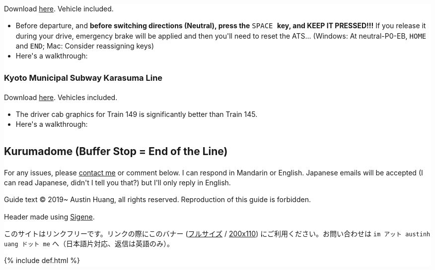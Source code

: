 Download [here](http://mudamc22078.blog.fc2.com/blog-entry-272.html). Vehicle included.

* Before departure, and **before switching directions (Neutral), press the** <kbd> SPACE </kbd> **key, and KEEP IT PRESSED!!!** If you release it during your drive, emergency brake will be applied and then you'll need to reset the ATS... (Windows: At neutral-P0-EB, <kbd>HOME</kbd> and <kbd>END</kbd>; Mac: Consider reassigning keys)
* Here's a walkthrough:

<iframe width="560" height="315" src="https://www.youtube-nocookie.com/embed/1ZBJGF014F8" frameborder="0" allow="accelerometer; autoplay; encrypted-media; gyroscope; picture-in-picture" allowfullscreen></iframe>

### Kyoto Municipal Subway Karasuma Line
Download [here](https://blogs.yahoo.co.jp/l53_fmkr/27211920.html). Vehicles included.

* The driver cab graphics for Train 149 is significantly better than Train 145.
* Here's a walkthrough:

<iframe width="560" height="315" src="https://www.youtube-nocookie.com/embed/rWPix3SJKXo" frameborder="0" allow="accelerometer; autoplay; encrypted-media; gyroscope; picture-in-picture" allowfullscreen></iframe>

## Kurumadome (Buffer Stop = End of the Line)
For any issues, please [contact me](https://austinhuang.me/contact) or comment below. I can respond in Mandarin or English. Japanese emails will be accepted (I can read Japanese, didn't I tell you that?) but I'll only reply in English.

Guide text © 2019~ Austin Huang, all rights reserved. Reproduction of this guide is forbidden.

Header made using [Sigene](https://tr246.github.io/Sigene/).

このサイトはリンクフリーです。リンクの際にこのバナー ([フルサイズ](https://raw.ratelimited.me/bqdbu307pq.png) / [200x110](https://raw.ratelimited.me/m0nz6mblsr.png)) にご利用ください。お問い合わせは `im アット austinhuang ドット me` へ（日本語片対応、返信は英語のみ）。

{% include def.html %}
